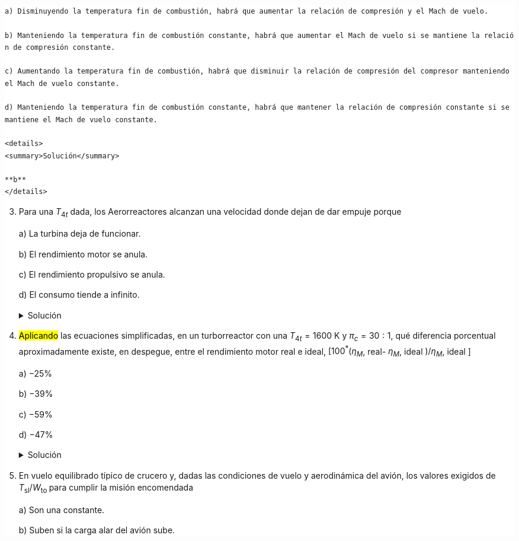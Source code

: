     a) Disminuyendo la temperatura fin de combustión, habrá que aumentar la relación de compresión y el Mach de vuelo.

    b) Manteniendo la temperatura fin de combustión constante, habrá que aumentar el Mach de vuelo si se mantiene la relación de compresión constante.

    c) Aumentando la temperatura fin de combustión, habrá que disminuir la relación de compresión del compresor manteniendo el Mach de vuelo constante.

    d) Manteniendo la temperatura fin de combustión constante, habrá que mantener la relación de compresión constante si se mantiene el Mach de vuelo constante.

    <details>
    <summary>Solución</summary>

    **b**
    </details>

3. Para una $T_{4 t}$ dada, los Aerorreactores alcanzan una velocidad donde dejan de dar empuje porque

    a) La turbina deja de funcionar.

    b) El rendimiento motor se anula.

    c) El rendimiento propulsivo se anula.

    d) El consumo tiende a infinito.

    <details>
    <summary>Solución</summary>

    **b**
    </details>

4. <mark>Aplicando</mark> las ecuaciones simplificadas, en un turborreactor con una $T_{4 t}=1600 \mathrm{~K}$ y $\pi_{c}=30: 1$, qué diferencia porcentual aproximadamente existe, en despegue, entre el rendimiento motor real e ideal, $\left[100^{*}\left(\eta_{M}\right.\right.$, real- $\eta_{M}$, ideal $) / \eta_{M}$, ideal $]$

    a) $-25 \%$

    b) $-39 \%$

    c) $-59 \%$

    d) $-47 \%$

    <details>
    <summary>Solución</summary>

    **a**
    </details>

5. En vuelo equilibrado típico de crucero y, dadas las condiciones de vuelo y aerodinámica del avión, los valores exigidos de $T_{\mathrm{sl}} / W_{\text {to }}$ para cumplir la misión encomendada

    a) Son una constante.

    b) Suben si la carga alar del avión sube.
